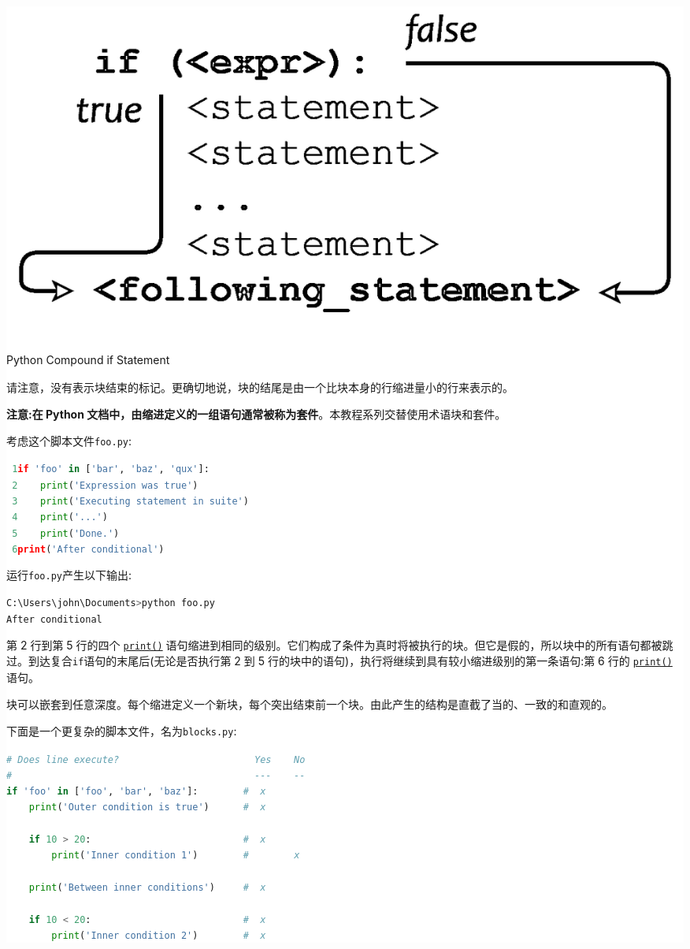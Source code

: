 [![Python conditional statement](img/e81db13eec184c0f0b8133c454463ebd.png)](https://files.realpython.com/media/t.78f3bacaa261.png)

<figcaption class="figure-caption text-center">Python Compound if Statement</figcaption>

请注意，没有表示块结束的标记。更确切地说，块的结尾是由一个比块本身的行缩进量小的行来表示的。

**注意:**在 Python 文档中，由缩进定义的一组语句通常被称为**套件**。本教程系列交替使用术语块和套件。

考虑这个脚本文件`foo.py`:

```py
 1if 'foo' in ['bar', 'baz', 'qux']:
 2    print('Expression was true')
 3    print('Executing statement in suite')
 4    print('...')
 5    print('Done.')
 6print('After conditional')
```

运行`foo.py`产生以下输出:

```py
C:\Users\john\Documents>python foo.py
After conditional
```

第 2 行到第 5 行的四个 [`print()`](https://realpython.com/python-print/) 语句缩进到相同的级别。它们构成了条件为真时将被执行的块。但它是假的，所以块中的所有语句都被跳过。到达复合`if`语句的末尾后(无论是否执行第 2 到 5 行的块中的语句)，执行将继续到具有较小缩进级别的第一条语句:第 6 行的 [`print()`](https://realpython.com/courses/python-print/) 语句。

块可以嵌套到任意深度。每个缩进定义一个新块，每个突出结束前一个块。由此产生的结构是直截了当的、一致的和直观的。

下面是一个更复杂的脚本文件，名为`blocks.py`:

```py
# Does line execute?                        Yes    No
#                                           ---    --
if 'foo' in ['foo', 'bar', 'baz']:        #  x
    print('Outer condition is true')      #  x

    if 10 > 20:                           #  x
        print('Inner condition 1')        #        x

    print('Between inner conditions')     #  x

    if 10 < 20:                           #  x
        print('Inner condition 2')        #  x

```